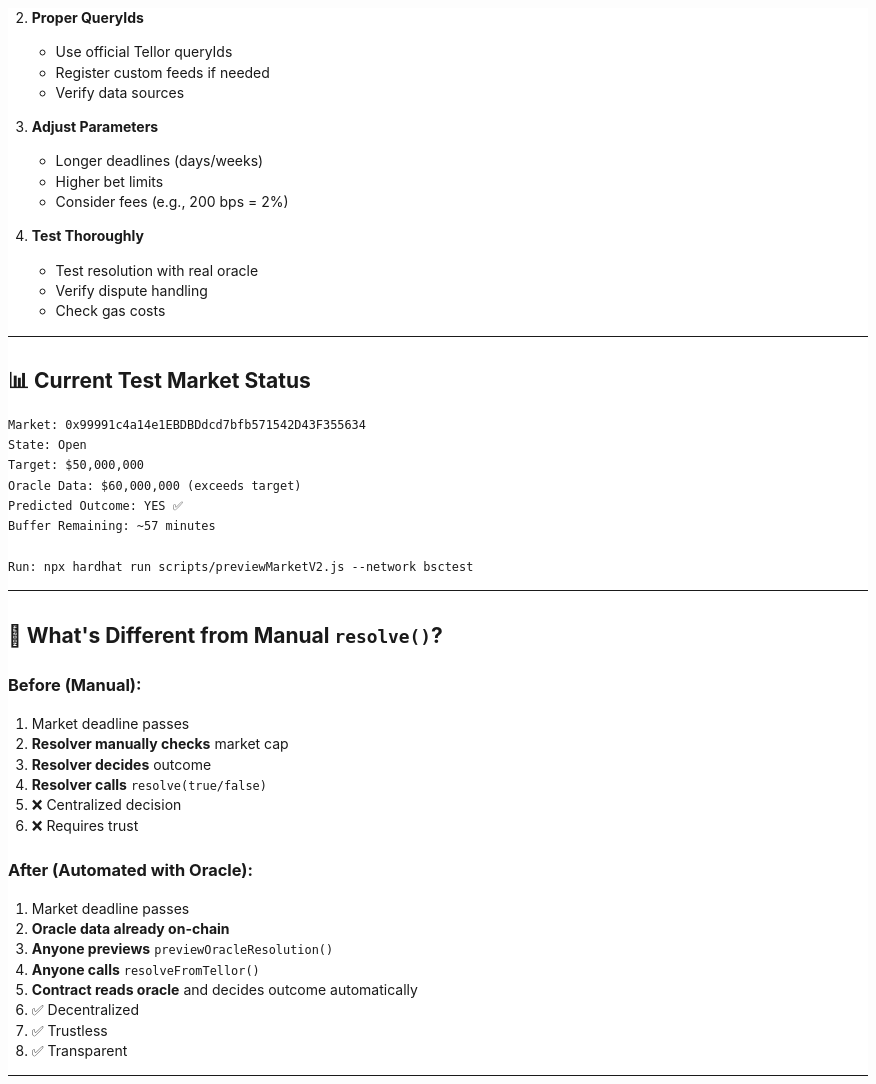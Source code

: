 2. **Proper QueryIds**
   - Use official Tellor queryIds
   - Register custom feeds if needed
   - Verify data sources

3. **Adjust Parameters**
   - Longer deadlines (days/weeks)
   - Higher bet limits
   - Consider fees (e.g., 200 bps = 2%)

4. **Test Thoroughly**
   - Test resolution with real oracle
   - Verify dispute handling
   - Check gas costs

---

## 📊 Current Test Market Status

```
Market: 0x99991c4a14e1EBDBDdcd7bfb571542D43F355634
State: Open
Target: $50,000,000
Oracle Data: $60,000,000 (exceeds target)
Predicted Outcome: YES ✅
Buffer Remaining: ~57 minutes

Run: npx hardhat run scripts/previewMarketV2.js --network bsctest
```

---

## 🎯 What's Different from Manual `resolve()`?

### Before (Manual):
1. Market deadline passes
2. **Resolver manually checks** market cap
3. **Resolver decides** outcome
4. **Resolver calls** `resolve(true/false)`
5. ❌ Centralized decision
6. ❌ Requires trust

### After (Automated with Oracle):
1. Market deadline passes
2. **Oracle data already on-chain**
3. **Anyone previews** `previewOracleResolution()`
4. **Anyone calls** `resolveFromTellor()`
5. **Contract reads oracle** and decides outcome automatically
6. ✅ Decentralized
7. ✅ Trustless
8. ✅ Transparent

---